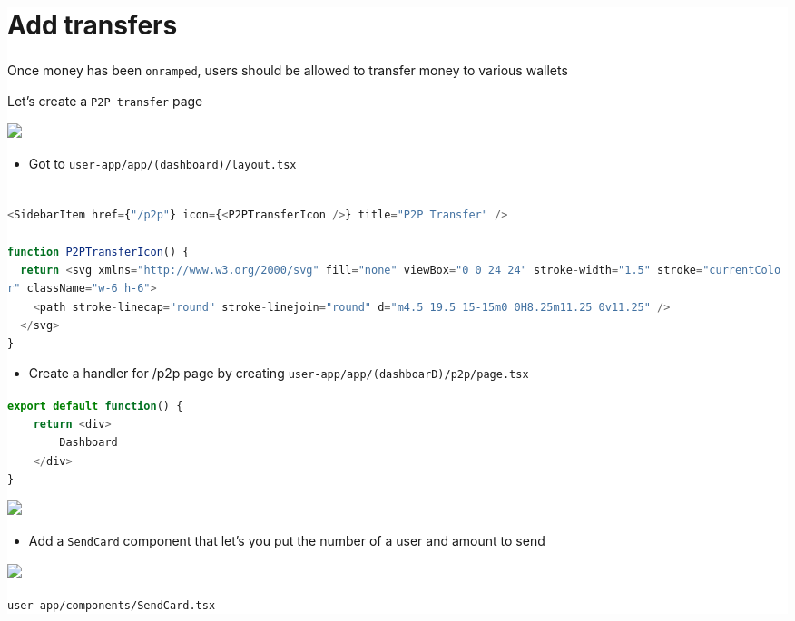 
# **Add transfers**

Once money has been `onramped`, users should be allowed to transfer money to various wallets

Let’s create a `P2P transfer` page

[![](https://www.notion.so/image/https%3A%2F%2Fprod-files-secure.s3.us-west-2.amazonaws.com%2F085e8ad8-528e-47d7-8922-a23dc4016453%2Fee519201-bc64-4a85-9974-5e383c8c5bdf%2FScreenshot_2024-03-30_at_5.02.01_PM.png?table=block&id=2cf0312f-62ce-40e5-be4d-38761effd9f0&cache=v2)](https://www.notion.so/image/https%3A%2F%2Fprod-files-secure.s3.us-west-2.amazonaws.com%2F085e8ad8-528e-47d7-8922-a23dc4016453%2Fee519201-bc64-4a85-9974-5e383c8c5bdf%2FScreenshot_2024-03-30_at_5.02.01_PM.png?table=block&id=2cf0312f-62ce-40e5-be4d-38761effd9f0&cache=v2)

- Got to `user-app/app/(dashboard)/layout.tsx`

```JavaScript

<SidebarItem href={"/p2p"} icon={<P2PTransferIcon />} title="P2P Transfer" />

function P2PTransferIcon() {
  return <svg xmlns="http://www.w3.org/2000/svg" fill="none" viewBox="0 0 24 24" stroke-width="1.5" stroke="currentColor" className="w-6 h-6">
    <path stroke-linecap="round" stroke-linejoin="round" d="m4.5 19.5 15-15m0 0H8.25m11.25 0v11.25" />
  </svg>
}
```

- Create a handler for /p2p page by creating `user-app/app/(dashboarD)/p2p/page.tsx`

```JavaScript
export default function() {
    return <div>
        Dashboard
    </div>
}
```

[![](https://www.notion.so/image/https%3A%2F%2Fprod-files-secure.s3.us-west-2.amazonaws.com%2F085e8ad8-528e-47d7-8922-a23dc4016453%2F069effd3-ccec-4f36-8c05-bda8cfd8f5c7%2FScreenshot_2024-03-30_at_5.05.34_PM.png?table=block&id=a61bdd99-13ba-4583-a4ae-1daf3324a05e&cache=v2)](https://www.notion.so/image/https%3A%2F%2Fprod-files-secure.s3.us-west-2.amazonaws.com%2F085e8ad8-528e-47d7-8922-a23dc4016453%2F069effd3-ccec-4f36-8c05-bda8cfd8f5c7%2FScreenshot_2024-03-30_at_5.05.34_PM.png?table=block&id=a61bdd99-13ba-4583-a4ae-1daf3324a05e&cache=v2)

- Add a `SendCard` component that let’s you put the number of a user and amount to send

[![](https://www.notion.so/image/https%3A%2F%2Fprod-files-secure.s3.us-west-2.amazonaws.com%2F085e8ad8-528e-47d7-8922-a23dc4016453%2F811a6e5d-4fd1-452c-b1c1-2c4edb478782%2FScreenshot_2024-03-30_at_5.11.49_PM.png?table=block&id=3b584c0d-886a-4dc6-b08a-0c3dc0582c4f&cache=v2)](https://www.notion.so/image/https%3A%2F%2Fprod-files-secure.s3.us-west-2.amazonaws.com%2F085e8ad8-528e-47d7-8922-a23dc4016453%2F811a6e5d-4fd1-452c-b1c1-2c4edb478782%2FScreenshot_2024-03-30_at_5.11.49_PM.png?table=block&id=3b584c0d-886a-4dc6-b08a-0c3dc0582c4f&cache=v2)

`user-app/components/SendCard.tsx`

